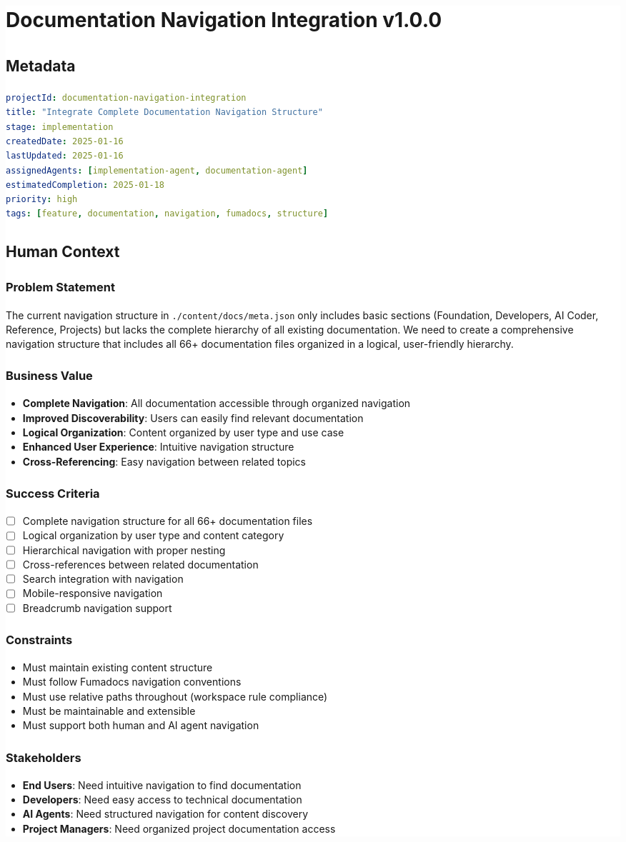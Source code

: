 # Documentation Navigation Integration v1.0.0

## Metadata

```yaml
projectId: documentation-navigation-integration
title: "Integrate Complete Documentation Navigation Structure"
stage: implementation
createdDate: 2025-01-16
lastUpdated: 2025-01-16
assignedAgents: [implementation-agent, documentation-agent]
estimatedCompletion: 2025-01-18
priority: high
tags: [feature, documentation, navigation, fumadocs, structure]
```

## Human Context

### Problem Statement
The current navigation structure in `./content/docs/meta.json` only includes basic sections (Foundation, Developers, AI Coder, Reference, Projects) but lacks the complete hierarchy of all existing documentation. We need to create a comprehensive navigation structure that includes all 66+ documentation files organized in a logical, user-friendly hierarchy.

### Business Value
- **Complete Navigation**: All documentation accessible through organized navigation
- **Improved Discoverability**: Users can easily find relevant documentation
- **Logical Organization**: Content organized by user type and use case
- **Enhanced User Experience**: Intuitive navigation structure
- **Cross-Referencing**: Easy navigation between related topics

### Success Criteria
- [ ] Complete navigation structure for all 66+ documentation files
- [ ] Logical organization by user type and content category
- [ ] Hierarchical navigation with proper nesting
- [ ] Cross-references between related documentation
- [ ] Search integration with navigation
- [ ] Mobile-responsive navigation
- [ ] Breadcrumb navigation support

### Constraints
- Must maintain existing content structure
- Must follow Fumadocs navigation conventions
- Must use relative paths throughout (workspace rule compliance)
- Must be maintainable and extensible
- Must support both human and AI agent navigation

### Stakeholders
- **End Users**: Need intuitive navigation to find documentation
- **Developers**: Need easy access to technical documentation
- **AI Agents**: Need structured navigation for content discovery
- **Project Managers**: Need organized project documentation access
